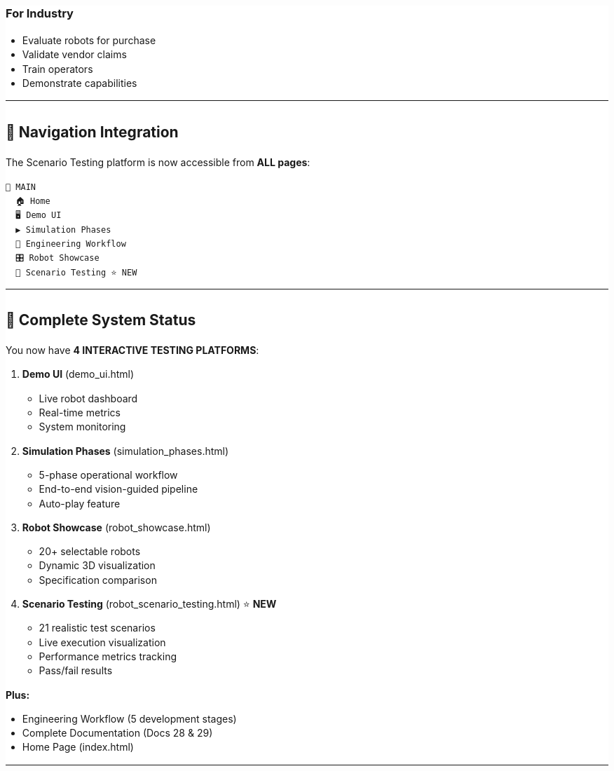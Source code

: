 ### **For Industry**
- Evaluate robots for purchase
- Validate vendor claims
- Train operators
- Demonstrate capabilities

---

## 🔗 Navigation Integration

The Scenario Testing platform is now accessible from **ALL pages**:

```
📁 MAIN
  🏠 Home
  🖥️ Demo UI
  ▶️ Simulation Phases
  🔧 Engineering Workflow
  🎛️ Robot Showcase
  🧪 Scenario Testing ⭐ NEW
```

---

## 🚀 Complete System Status

You now have **4 INTERACTIVE TESTING PLATFORMS**:

1. **Demo UI** (demo_ui.html)
   - Live robot dashboard
   - Real-time metrics
   - System monitoring

2. **Simulation Phases** (simulation_phases.html)
   - 5-phase operational workflow
   - End-to-end vision-guided pipeline
   - Auto-play feature

3. **Robot Showcase** (robot_showcase.html)
   - 20+ selectable robots
   - Dynamic 3D visualization
   - Specification comparison

4. **Scenario Testing** (robot_scenario_testing.html) ⭐ **NEW**
   - 21 realistic test scenarios
   - Live execution visualization
   - Performance metrics tracking
   - Pass/fail results

**Plus:**
- Engineering Workflow (5 development stages)
- Complete Documentation (Docs 28 & 29)
- Home Page (index.html)

---